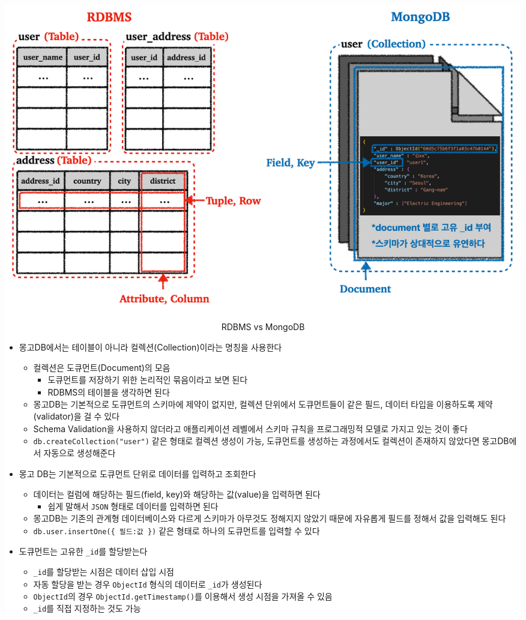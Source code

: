 ![nosql2](../post_images/2024-05-05-mongo-1-nosql-intro/mongodb1.png)

<p align="center">RDBMS vs MongoDB</p>

* 몽고DB에서는 테이블이 아니라 컬렉션(Collection)이라는 명칭을 사용한다
  * 컬렉션은 도큐먼트(Document)의 모음
    * 도큐먼트를 저장하기 위한 논리적인 묶음이라고 보면 된다
    * RDBMS의 테이블을 생각하면 된다
  * 몽고DB는 기본적으로 도큐먼트의 스키마에 제약이 없지만, 컬렉션 단위에서 도큐먼트들이 같은 필드, 데이터 타입을 이용하도록 제약(validator)을 걸 수 있다 
  * Schema Validation을 사용하지 않더라고 애플리케이션 레벨에서 스키마 규칙을 프로그래밍적 모델로 가지고 있는 것이 좋다
  * `db.createCollection("user")` 같은 형태로 컬렉션 생성이 가능, 도큐먼트를 생성하는 과정에서도 컬렉션이 존재하지 않았다면 몽고DB에서 자동으로 생성해준다



* 몽고 DB는 기본적으로 도큐먼트 단위로 데이터를 입력하고 조회한다
  * 데이터는 컬럼에 해당하는 필드(field, key)와 해당하는 값(value)을 입력하면 된다
    * 쉽게 말해서 `JSON` 형태로 데이터를 입력하면 된다
  * 몽고DB는 기존의 관계형 데이터베이스와 다르게 스키마가 아무것도 정해지지 않았기 때문에 자유롭게 필드를 정해서 값을 입력해도 된다
  * `db.user.insertOne({ 필드:값 })` 같은 형태로 하나의 도큐먼트를 입력할 수 있다



* 도큐먼트는 고유한 `_id`를 할당받는다
  * `_id`를 할당받는 시점은 데이터 삽입 시점
  * 자동 할당을 받는 경우 `ObjectId` 형식의 데이터로 `_id`가 생성된다
  * `ObjectId`의 경우 `ObjectId.getTimestamp()`를 이용해서 생성 시점을 가져올 수 있음
  * `_id`를 직접 지정하는 것도 가능
